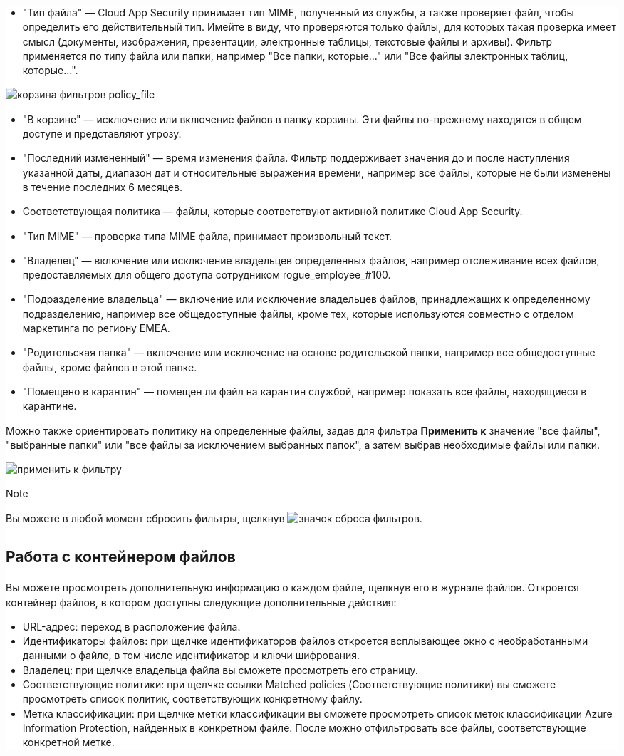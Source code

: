 -   "Тип файла" — Cloud App Security принимает тип MIME, полученный из службы, а также проверяет файл, чтобы определить его действительный тип. Имейте в виду, что проверяются только файлы, для которых такая проверка имеет смысл (документы, изображения, презентации, электронные таблицы, текстовые файлы и архивы). Фильтр применяется по типу файла или папки, например "Все папки, которые..." или "Все файлы электронных таблиц, которые...".


 ![корзина фильтров policy_file](./media/policy_file-filters-trash.png "корзина фильтров policy_file")  

  
-   "В корзине" — исключение или включение файлов в папку корзины. Эти файлы по-прежнему находятся в общем доступе и представляют угрозу.  
  
-   "Последний измененный" — время изменения файла. Фильтр поддерживает значения до и после наступления указанной даты, диапазон дат и относительные выражения времени, например все файлы, которые не были изменены в течение последних 6 месяцев.  

-   Соответствующая политика — файлы, которые соответствуют активной политике Cloud App Security.

-   "Тип MIME" — проверка типа MIME файла, принимает произвольный текст.  
  
-   "Владелец" — включение или исключение владельцев определенных файлов, например отслеживание всех файлов, предоставляемых для общего доступа сотрудником rogue_employee_#100.  
  
-   "Подразделение владельца" — включение или исключение владельцев файлов, принадлежащих к определенному подразделению, например все общедоступные файлы, кроме тех, которые используются совместно с отделом маркетинга по региону EMEA.  
  
-   "Родительская папка" — включение или исключение на основе родительской папки, например все общедоступные файлы, кроме файлов в этой папке.  
  
-   "Помещено в карантин" — помещен ли файл на карантин службой, например показать все файлы, находящиеся в карантине.  
  
Можно также ориентировать политику на определенные файлы, задав для фильтра **Применить к** значение "все файлы", "выбранные папки" или "все файлы за исключением выбранных папок", а затем выбрав необходимые файлы или папки.  
  
![применить к фильтру](./media/apply-to-filter.png "применить к фильтру")  
  
>[!NOTE]
> Вы можете в любой момент сбросить фильтры, щелкнув ![значок сброса фильтров](./media/clear-filters.png).

## <a name="working-with-the-file-drawer"></a>Работа с контейнером файлов

Вы можете просмотреть дополнительную информацию о каждом файле, щелкнув его в журнале файлов. Откроется контейнер файлов, в котором доступны следующие дополнительные действия:

- URL-адрес: переход в расположение файла.
- Идентификаторы файлов: при щелчке идентификаторов файлов откроется всплывающее окно с необработанными данными о файле, в том числе идентификатор и ключи шифрования.
- Владелец: при щелчке владельца файла вы сможете просмотреть его страницу.
- Соответствующие политики: при щелчке ссылки Matched policies (Соответствующие политики) вы сможете просмотреть список политик, соответствующих конкретному файлу.
- Метка классификации: при щелчке метки классификации вы сможете просмотреть список меток классификации Azure Information Protection, найденных в конкретном файле. После можно отфильтровать все файлы, соответствующие конкретной метке.    
